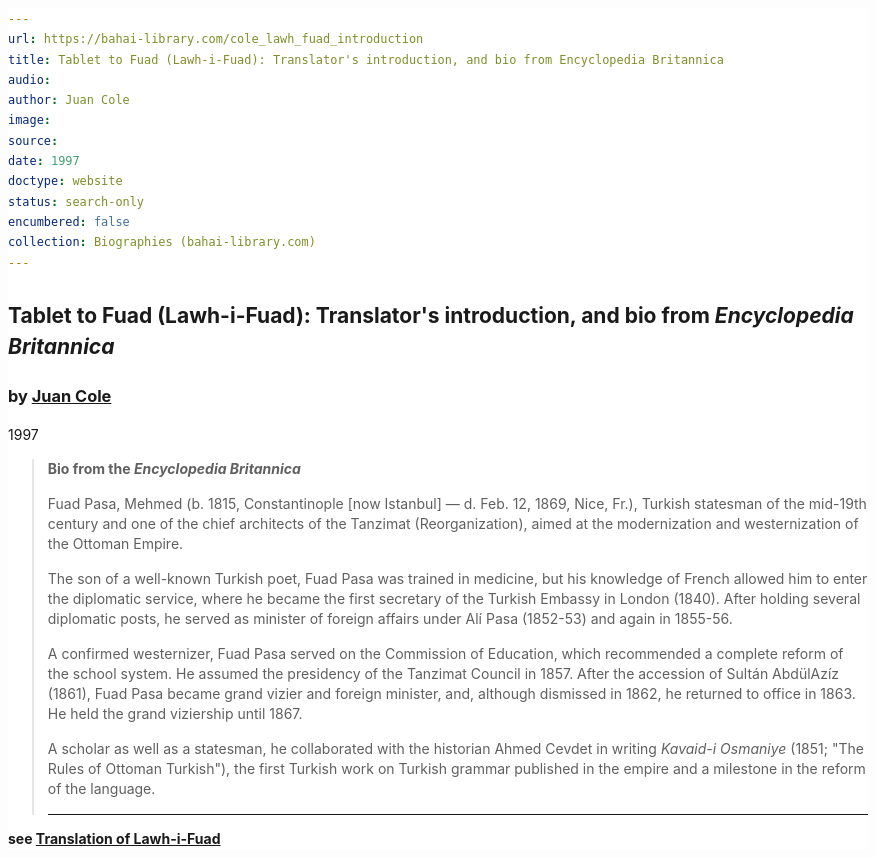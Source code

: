 ```yaml
---
url: https://bahai-library.com/cole_lawh_fuad_introduction
title: Tablet to Fuad (Lawh-i-Fuad): Translator's introduction, and bio from Encyclopedia Britannica
audio: 
author: Juan Cole
image: 
source: 
date: 1997
doctype: website
status: search-only
encumbered: false
collection: Biographies (bahai-library.com)
---
```



## Tablet to Fuad (Lawh-i-Fuad): Translator's introduction, and bio from _Encyclopedia Britannica_

### by [Juan Cole](https://bahai-library.com/author/Juan+Cole)

1997


> **Bio from the _Encyclopedia Britannica_**  
>   
> Fuad Pasa, Mehmed (b. 1815, Constantinople \[now Istanbul\] — d. Feb. 12, 1869, Nice, Fr.), Turkish statesman of the mid-19th century and one of the chief architects of the Tanzimat (Reorganization), aimed at the modernization and westernization of the Ottoman Empire.  
>   
> The son of a well-known Turkish poet, Fuad Pasa was trained in medicine, but his knowledge of French allowed him to enter the diplomatic service, where he became the first secretary of the Turkish Embassy in London (1840). After holding several diplomatic posts, he served as minister of foreign affairs under Alí Pasa (1852-53) and again in 1855-56.  
>   
> A confirmed westernizer, Fuad Pasa served on the Commission of Education, which recommended a complete reform of the school system. He assumed the presidency of the Tanzimat Council in 1857. After the accession of Sultán AbdülAzíz (1861), Fuad Pasa became grand vizier and foreign minister, and, although dismissed in 1862, he returned to office in 1863. He held the grand viziership until 1867.  
>   
> A scholar as well as a statesman, he collaborated with the historian Ahmed Cevdet in writing _Kavaid-i Osmaniye_ (1851; "The Rules of Ottoman Turkish"), the first Turkish work on Turkish grammar published in the empire and a milestone in the reform of the language.
> 
> * * *

  

**see [Translation of Lawh-i-Fuad](https://bahai-library.com/bahaullah_lawh_fuad_cole)**

  